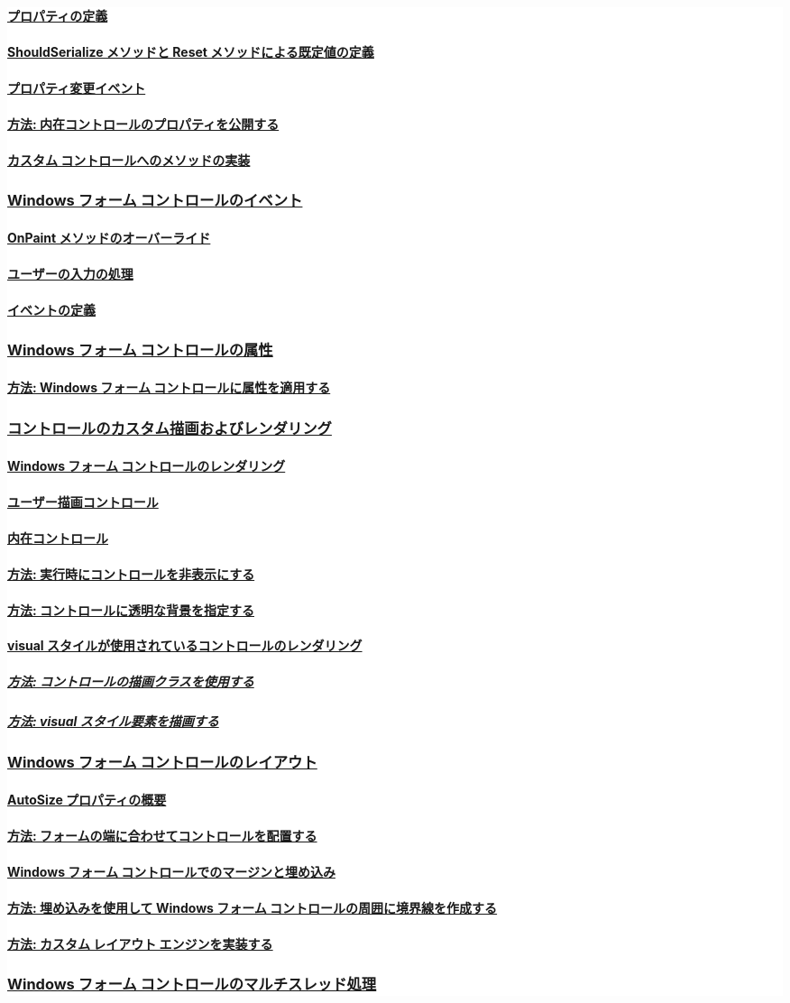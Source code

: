 #### [プロパティの定義](defining-a-property-in-windows-forms-controls.md)
#### [ShouldSerialize メソッドと Reset メソッドによる既定値の定義](defining-default-values-with-the-shouldserialize-and-reset-methods.md)
#### [プロパティ変更イベント](property-changed-events.md)
#### [方法: 内在コントロールのプロパティを公開する](how-to-expose-properties-of-constituent-controls.md)
#### [カスタム コントロールへのメソッドの実装](method-implementation-in-custom-controls.md)
### [Windows フォーム コントロールのイベント](events-in-windows-forms-controls.md)
#### [OnPaint メソッドのオーバーライド](overriding-the-onpaint-method.md)
#### [ユーザーの入力の処理](handling-user-input.md)
#### [イベントの定義](defining-an-event-in-windows-forms-controls.md)
### [Windows フォーム コントロールの属性](attributes-in-windows-forms-controls.md)
#### [方法: Windows フォーム コントロールに属性を適用する](how-to-apply-attributes-in-windows-forms-controls.md)
### [コントロールのカスタム描画およびレンダリング](custom-control-painting-and-rendering.md)
#### [Windows フォーム コントロールのレンダリング](rendering-a-windows-forms-control.md)
#### [ユーザー描画コントロール](user-drawn-controls.md)
#### [内在コントロール](constituent-controls.md)
#### [方法: 実行時にコントロールを非表示にする](how-to-make-your-control-invisible-at-run-time.md)
#### [方法: コントロールに透明な背景を指定する](how-to-give-your-control-a-transparent-background.md)
#### [visual スタイルが使用されているコントロールのレンダリング](rendering-controls-with-visual-styles.md)
##### [方法: コントロールの描画クラスを使用する](how-to-use-a-control-rendering-class.md)
##### [方法: visual スタイル要素を描画する](how-to-render-a-visual-style-element.md)
### [Windows フォーム コントロールのレイアウト](layout-in-windows-forms-controls.md)
#### [AutoSize プロパティの概要](autosize-property-overview.md)
#### [方法: フォームの端に合わせてコントロールを配置する](how-to-align-a-control-to-the-edges-of-forms.md)
#### [Windows フォーム コントロールでのマージンと埋め込み](margin-and-padding-in-windows-forms-controls.md)
#### [方法: 埋め込みを使用して Windows フォーム コントロールの周囲に境界線を作成する](how-to-create-a-border-around-a-windows-forms-control-using-padding.md)
#### [方法: カスタム レイアウト エンジンを実装する](how-to-implement-a-custom-layout-engine.md)
### [Windows フォーム コントロールのマルチスレッド処理](multithreading-in-windows-forms-controls.md)